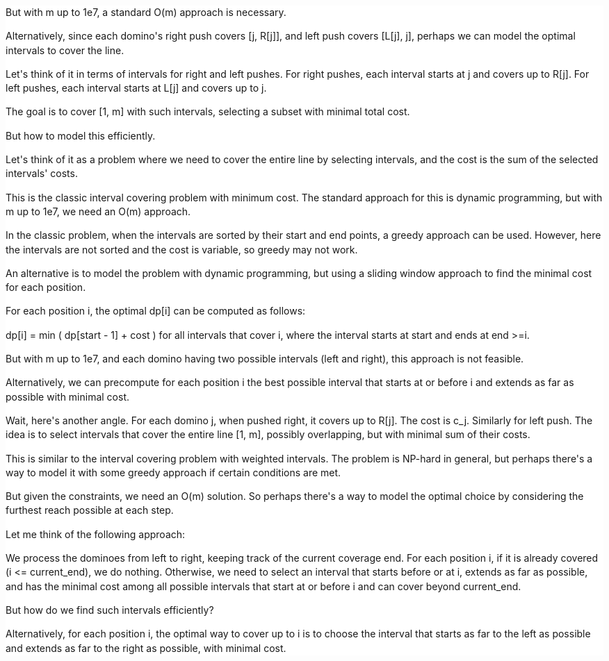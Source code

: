 But with m up to 1e7, a standard O(m) approach is necessary.

Alternatively, since each domino's right push covers [j, R[j]], and left push covers [L[j], j], perhaps we can model the optimal intervals to cover the line.

Let's think of it in terms of intervals for right and left pushes. For right pushes, each interval starts at j and covers up to R[j]. For left pushes, each interval starts at L[j] and covers up to j.

The goal is to cover [1, m] with such intervals, selecting a subset with minimal total cost.

But how to model this efficiently.

Let's think of it as a problem where we need to cover the entire line by selecting intervals, and the cost is the sum of the selected intervals' costs.

This is the classic interval covering problem with minimum cost. The standard approach for this is dynamic programming, but with m up to 1e7, we need an O(m) approach.

In the classic problem, when the intervals are sorted by their start and end points, a greedy approach can be used. However, here the intervals are not sorted and the cost is variable, so greedy may not work.

An alternative is to model the problem with dynamic programming, but using a sliding window approach to find the minimal cost for each position.

For each position i, the optimal dp[i] can be computed as follows:

dp[i] = min ( dp[start - 1] + cost ) for all intervals that cover i, where the interval starts at start and ends at end >=i.

But with m up to 1e7, and each domino having two possible intervals (left and right), this approach is not feasible.

Alternatively, we can precompute for each position i the best possible interval that starts at or before i and extends as far as possible with minimal cost.

Wait, here's another angle. For each domino j, when pushed right, it covers up to R[j]. The cost is c_j. Similarly for left push. The idea is to select intervals that cover the entire line [1, m], possibly overlapping, but with minimal sum of their costs.

This is similar to the interval covering problem with weighted intervals. The problem is NP-hard in general, but perhaps there's a way to model it with some greedy approach if certain conditions are met.

But given the constraints, we need an O(m) solution. So perhaps there's a way to model the optimal choice by considering the furthest reach possible at each step.

Let me think of the following approach:

We process the dominoes from left to right, keeping track of the current coverage end. For each position i, if it is already covered (i <= current_end), we do nothing. Otherwise, we need to select an interval that starts before or at i, extends as far as possible, and has the minimal cost among all possible intervals that start at or before i and can cover beyond current_end.

But how do we find such intervals efficiently?

Alternatively, for each position i, the optimal way to cover up to i is to choose the interval that starts as far to the left as possible and extends as far to the right as possible, with minimal cost.
